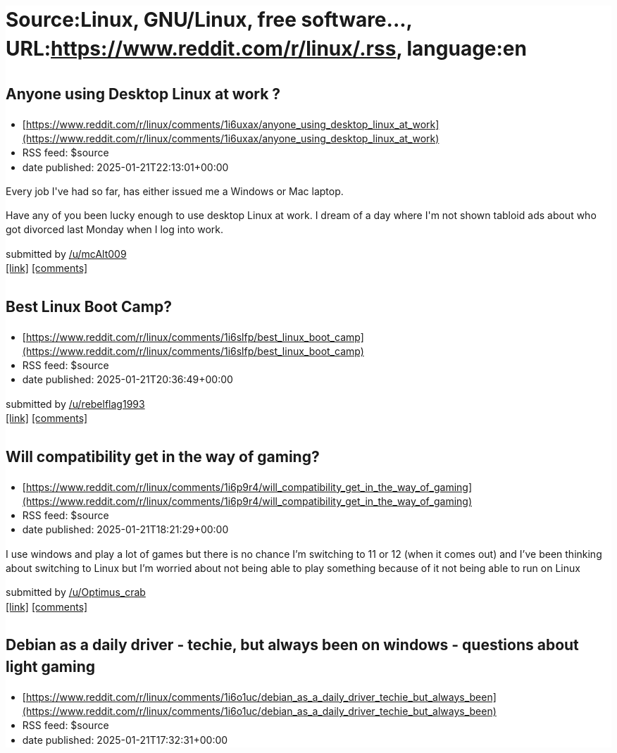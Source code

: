 # Source:Linux, GNU/Linux, free software..., URL:https://www.reddit.com/r/linux/.rss, language:en

## Anyone using Desktop Linux at work ?
 - [https://www.reddit.com/r/linux/comments/1i6uxax/anyone_using_desktop_linux_at_work](https://www.reddit.com/r/linux/comments/1i6uxax/anyone_using_desktop_linux_at_work)
 - RSS feed: $source
 - date published: 2025-01-21T22:13:01+00:00

<div class="md"><p>Every job I&#39;ve had so far, has either issued me a Windows or Mac laptop. </p> <p>Have any of you been lucky enough to use desktop Linux at work. I dream of a day where I&#39;m not shown tabloid ads about who got divorced last Monday when I log into work.</p> </div> &#32; submitted by &#32; <a href="https://www.reddit.com/user/mcAlt009"> /u/mcAlt009 </a> <br/> <span><a href="https://www.reddit.com/r/linux/comments/1i6uxax/anyone_using_desktop_linux_at_work/">[link]</a></span> &#32; <span><a href="https://www.reddit.com/r/linux/comments/1i6uxax/anyone_using_desktop_linux_at_work/">[comments]</a></span>

## Best Linux Boot Camp?
 - [https://www.reddit.com/r/linux/comments/1i6slfp/best_linux_boot_camp](https://www.reddit.com/r/linux/comments/1i6slfp/best_linux_boot_camp)
 - RSS feed: $source
 - date published: 2025-01-21T20:36:49+00:00

&#32; submitted by &#32; <a href="https://www.reddit.com/user/rebelflag1993"> /u/rebelflag1993 </a> <br/> <span><a href="/r/linux4noobs/comments/1i6ra3b/best_linux_boot_camp/">[link]</a></span> &#32; <span><a href="https://www.reddit.com/r/linux/comments/1i6slfp/best_linux_boot_camp/">[comments]</a></span>

## Will compatibility get in the way of gaming?
 - [https://www.reddit.com/r/linux/comments/1i6p9r4/will_compatibility_get_in_the_way_of_gaming](https://www.reddit.com/r/linux/comments/1i6p9r4/will_compatibility_get_in_the_way_of_gaming)
 - RSS feed: $source
 - date published: 2025-01-21T18:21:29+00:00

<div class="md"><p>I use windows and play a lot of games but there is no chance I’m switching to 11 or 12 (when it comes out) and I’ve been thinking about switching to Linux but I’m worried about not being able to play something because of it not being able to run on Linux</p> </div> &#32; submitted by &#32; <a href="https://www.reddit.com/user/Optimus_crab"> /u/Optimus_crab </a> <br/> <span><a href="https://www.reddit.com/r/linux/comments/1i6p9r4/will_compatibility_get_in_the_way_of_gaming/">[link]</a></span> &#32; <span><a href="https://www.reddit.com/r/linux/comments/1i6p9r4/will_compatibility_get_in_the_way_of_gaming/">[comments]</a></span>

## Debian as a daily driver - techie, but always been on windows - questions about light gaming
 - [https://www.reddit.com/r/linux/comments/1i6o1uc/debian_as_a_daily_driver_techie_but_always_been](https://www.reddit.com/r/linux/comments/1i6o1uc/debian_as_a_daily_driver_techie_but_always_been)
 - RSS feed: $source
 - date published: 2025-01-21T17:32:31+00:00
